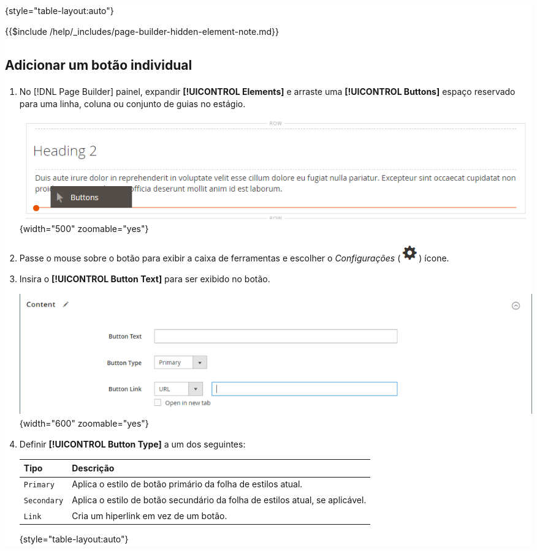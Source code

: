 {style="table-layout:auto"}

{{$include /help/_includes/page-builder-hidden-element-note.md}}

## Adicionar um botão individual

1. No [!DNL Page Builder] painel, expandir **[!UICONTROL Elements]** e arraste uma **[!UICONTROL Buttons]** espaço reservado para uma linha, coluna ou conjunto de guias no estágio.

   ![Arrastar um botão para o estágio](./assets/pb-elements-button-drag.png){width="500" zoomable="yes"}

1. Passe o mouse sobre o botão para exibir a caixa de ferramentas e escolher o _Configurações_ (![Ícone Configurações](./assets/pb-icon-settings.png)) ícone.

1. Insira o **[!UICONTROL Button Text]** para ser exibido no botão.

   ![Configurações básicas do botão](./assets/pb-elements-button-settings-button-text.png){width="600" zoomable="yes"}

1. Definir **[!UICONTROL Button Type]** a um dos seguintes:

   | Tipo | Descrição |
   | ------ | ----------- |
   | `Primary` | Aplica o estilo de botão primário da folha de estilos atual. |
   | `Secondary` | Aplica o estilo de botão secundário da folha de estilos atual, se aplicável. |
   | `Link` | Cria um hiperlink em vez de um botão. |

   {style="table-layout:auto"}


[advanced-settings]: #change-advanced-settings
[button-container]: #change-settings-for-a-button-container